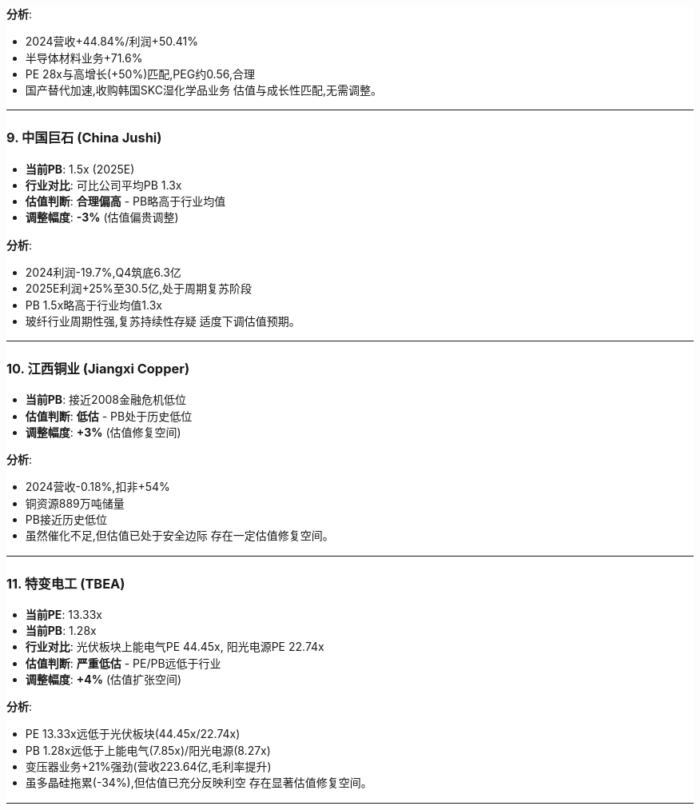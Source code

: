 **分析**:
- 2024营收+44.84%/利润+50.41%
- 半导体材料业务+71.6%
- PE 28x与高增长(+50%)匹配,PEG约0.56,合理
- 国产替代加速,收购韩国SKC湿化学品业务
估值与成长性匹配,无需调整。

---

### 9. 中国巨石 (China Jushi)
- **当前PB**: 1.5x (2025E)
- **行业对比**: 可比公司平均PB 1.3x
- **估值判断**: **合理偏高** - PB略高于行业均值
- **调整幅度**: **-3%** (估值偏贵调整)

**分析**:
- 2024利润-19.7%,Q4筑底6.3亿
- 2025E利润+25%至30.5亿,处于周期复苏阶段
- PB 1.5x略高于行业均值1.3x
- 玻纤行业周期性强,复苏持续性存疑
适度下调估值预期。

---

### 10. 江西铜业 (Jiangxi Copper)
- **当前PB**: 接近2008金融危机低位
- **估值判断**: **低估** - PB处于历史低位
- **调整幅度**: **+3%** (估值修复空间)

**分析**:
- 2024营收-0.18%,扣非+54%
- 铜资源889万吨储量
- PB接近历史低位
- 虽然催化不足,但估值已处于安全边际
存在一定估值修复空间。

---

### 11. 特变电工 (TBEA)
- **当前PE**: 13.33x
- **当前PB**: 1.28x
- **行业对比**: 光伏板块上能电气PE 44.45x, 阳光电源PE 22.74x
- **估值判断**: **严重低估** - PE/PB远低于行业
- **调整幅度**: **+4%** (估值扩张空间)

**分析**:
- PE 13.33x远低于光伏板块(44.45x/22.74x)
- PB 1.28x远低于上能电气(7.85x)/阳光电源(8.27x)
- 变压器业务+21%强劲(营收223.64亿,毛利率提升)
- 虽多晶硅拖累(-34%),但估值已充分反映利空
存在显著估值修复空间。

---
